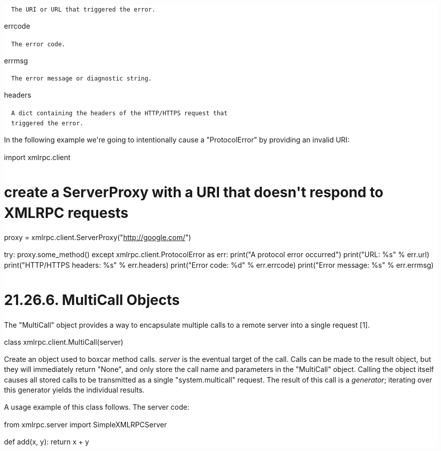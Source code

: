       The URI or URL that triggered the error.

   errcode

      The error code.

   errmsg

      The error message or diagnostic string.

   headers

      A dict containing the headers of the HTTP/HTTPS request that
      triggered the error.

In the following example we're going to intentionally cause a
"ProtocolError" by providing an invalid URI:

   import xmlrpc.client

   # create a ServerProxy with a URI that doesn't respond to XMLRPC requests
   proxy = xmlrpc.client.ServerProxy("http://google.com/")

   try:
       proxy.some_method()
   except xmlrpc.client.ProtocolError as err:
       print("A protocol error occurred")
       print("URL: %s" % err.url)
       print("HTTP/HTTPS headers: %s" % err.headers)
       print("Error code: %d" % err.errcode)
       print("Error message: %s" % err.errmsg)


21.26.6. MultiCall Objects
==========================

The "MultiCall" object provides a way to encapsulate multiple calls to
a remote server into a single request [1].

class xmlrpc.client.MultiCall(server)

   Create an object used to boxcar method calls. *server* is the
   eventual target of the call. Calls can be made to the result
   object, but they will immediately return "None", and only store the
   call name and parameters in the "MultiCall" object. Calling the
   object itself causes all stored calls to be transmitted as a single
   "system.multicall" request. The result of this call is a
   *generator*; iterating over this generator yields the individual
   results.

A usage example of this class follows.  The server code:

   from xmlrpc.server import SimpleXMLRPCServer

   def add(x, y):
       return x + y
